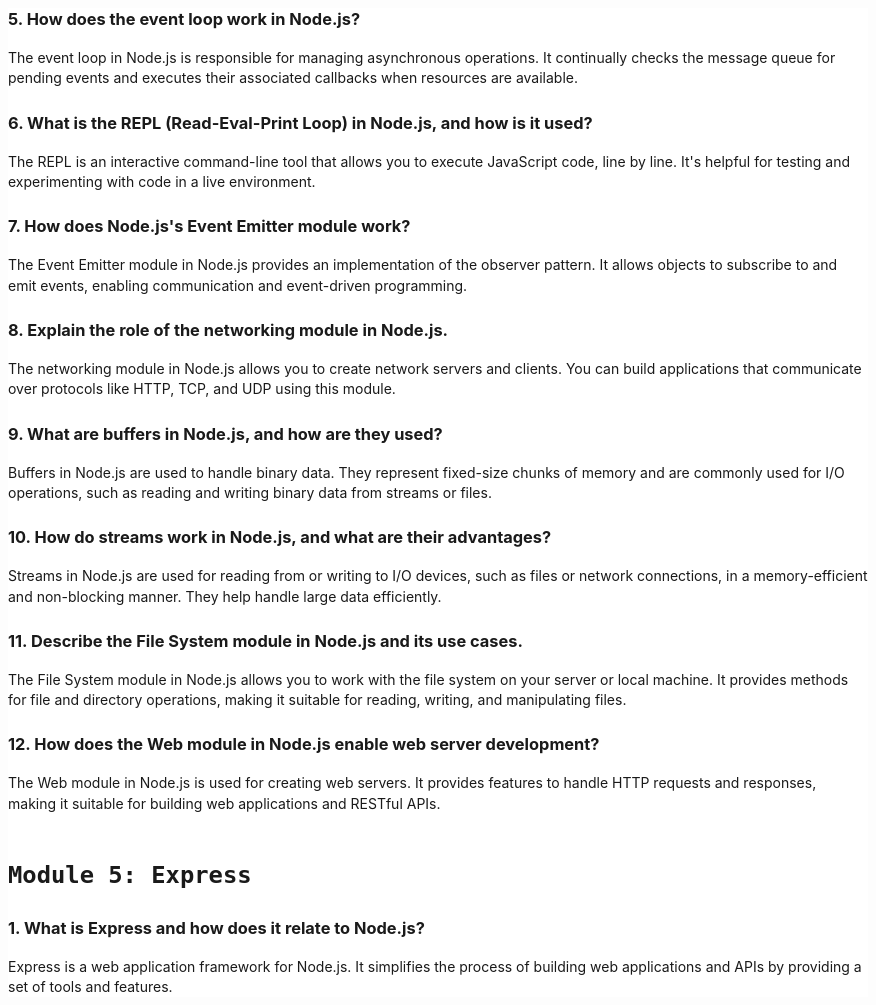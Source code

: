 ### 5. How does the event loop work in Node.js?
 The event loop in Node.js is responsible for managing asynchronous operations. It continually
 checks the message queue for pending events and executes their associated callbacks when
 resources are available.

### 6. What is the REPL (Read-Eval-Print Loop) in Node.js, and how is it used?
 The REPL is an interactive command-line tool that allows you to execute JavaScript code, line by
 line. It's helpful for testing and experimenting with code in a live environment.

### 7. How does Node.js's Event Emitter module work?
 The Event Emitter module in Node.js provides an implementation of the observer pattern. It allows
 objects to subscribe to and emit events, enabling communication and event-driven programming.

### 8. Explain the role of the networking module in Node.js.
 The networking module in Node.js allows you to create network servers and clients. You can build
 applications that communicate over protocols like HTTP, TCP, and UDP using this module.

### 9. What are buffers in Node.js, and how are they used?
 Buffers in Node.js are used to handle binary data. They represent fixed-size chunks of memory and
 are commonly used for I/O operations, such as reading and writing binary data from streams or files.

### 10. How do streams work in Node.js, and what are their advantages?
 Streams in Node.js are used for reading from or writing to I/O devices, such as files or network
 connections, in a memory-efficient and non-blocking manner. They help handle large data efficiently.

### 11. Describe the File System module in Node.js and its use cases.
 The File System module in Node.js allows you to work with the file system on your server or local
 machine. It provides methods for file and directory operations, making it suitable for reading, writing,
 and manipulating files.

### 12. How does the Web module in Node.js enable web server development?
 The Web module in Node.js is used for creating web servers. It provides features to handle HTTP
 requests and responses, making it suitable for building web applications and RESTful APIs.

# `Module 5: Express`

### 1. What is Express and how does it relate to Node.js?
 Express is a web application framework for Node.js. It simplifies the process of building web
 applications and APIs by providing a set of tools and features.
